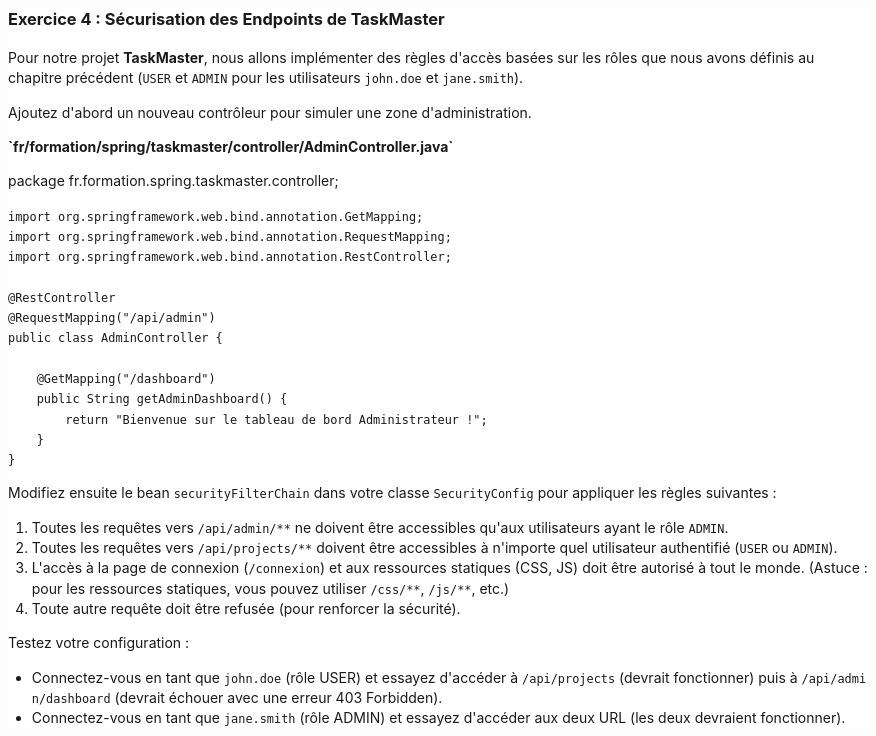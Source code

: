 ### Exercice 4 : Sécurisation des Endpoints de TaskMaster

<procedure title="Mise en place des règles d'accès pour TaskMaster" id="exercice-1-4">
    <p>
    Pour notre projet <strong>TaskMaster</strong>, nous allons implémenter des règles d'accès basées sur les rôles que nous avons définis au chapitre précédent (<code>USER</code> et <code>ADMIN</code> pour les utilisateurs <code>john.doe</code> et <code>jane.smith</code>).
    </p>
    <p>
    Ajoutez d'abord un nouveau contrôleur pour simuler une zone d'administration.
    </p>
    <p><strong>`fr/formation/spring/taskmaster/controller/AdminController.java`</strong></p>
<code-block lang="java">
    package fr.formation.spring.taskmaster.controller;

    import org.springframework.web.bind.annotation.GetMapping;
    import org.springframework.web.bind.annotation.RequestMapping;
    import org.springframework.web.bind.annotation.RestController;

    @RestController
    @RequestMapping("/api/admin")
    public class AdminController {

        @GetMapping("/dashboard")
        public String getAdminDashboard() {
            return "Bienvenue sur le tableau de bord Administrateur !";
        }
    }
</code-block>
    <p>
    Modifiez ensuite le bean <code>securityFilterChain</code> dans votre classe <code>SecurityConfig</code> pour appliquer les règles suivantes :
    </p>
    <ol>
        <li>Toutes les requêtes vers <code>/api/admin/**</code> ne doivent être accessibles qu'aux utilisateurs ayant le rôle <code>ADMIN</code>.</li>
        <li>Toutes les requêtes vers <code>/api/projects/**</code> doivent être accessibles à n'importe quel utilisateur authentifié (<code>USER</code> ou <code>ADMIN</code>).</li>
        <li>L'accès à la page de connexion (<code>/connexion</code>) et aux ressources statiques (CSS, JS) doit être autorisé à tout le monde. (Astuce : pour les ressources statiques, vous pouvez utiliser <code>/css/**</code>, <code>/js/**</code>, etc.)</li>
        <li>Toute autre requête doit être refusée (pour renforcer la sécurité).</li>
    </ol>
    <p>
    Testez votre configuration :
    </p>
    <ul>
        <li>Connectez-vous en tant que <code>john.doe</code> (rôle USER) et essayez d'accéder à <code>/api/projects</code> (devrait fonctionner) puis à <code>/api/admin/dashboard</code> (devrait échouer avec une erreur 403 Forbidden).</li>
        <li>Connectez-vous en tant que <code>jane.smith</code> (rôle ADMIN) et essayez d'accéder aux deux URL (les deux devraient fonctionner).</li>
    </ul>
